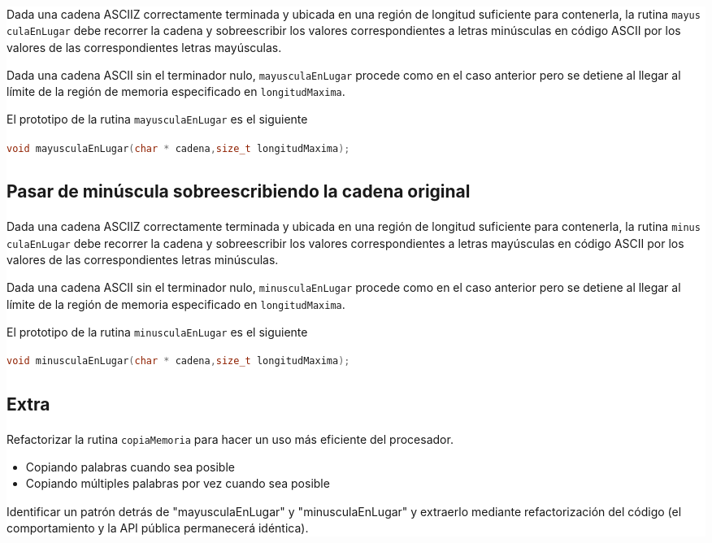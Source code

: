 Dada una cadena ASCIIZ correctamente terminada y ubicada en una región de longitud suficiente para contenerla, la rutina `mayusculaEnLugar` debe recorrer la cadena y sobreescribir los valores correspondientes a letras minúsculas en código ASCII por los valores de las correspondientes letras mayúsculas.

Dada una cadena ASCII sin el terminador nulo, `mayusculaEnLugar` procede como en el caso anterior pero se detiene al llegar al límite de la región de memoria especificado en `longitudMaxima`.

El prototipo de la rutina `mayusculaEnLugar` es el siguiente
```c
void mayusculaEnLugar(char * cadena,size_t longitudMaxima);
```

## Pasar de minúscula sobreescribiendo la cadena original

Dada una cadena ASCIIZ correctamente terminada y ubicada en una región de longitud suficiente para contenerla, la rutina `minusculaEnLugar` debe recorrer la cadena y sobreescribir los valores correspondientes a letras mayúsculas en código ASCII por los valores de las correspondientes letras minúsculas.

Dada una cadena ASCII sin el terminador nulo, `minusculaEnLugar` procede como en el caso anterior pero se detiene al llegar al límite de la región de memoria especificado en `longitudMaxima`.

El prototipo de la rutina `minusculaEnLugar` es el siguiente
```c
void minusculaEnLugar(char * cadena,size_t longitudMaxima);
```

## Extra

Refactorizar la rutina `copiaMemoria` para hacer un uso más eficiente del procesador.

- Copiando palabras cuando sea posible
- Copiando múltiples palabras por vez cuando sea posible

Identificar un patrón detrás de "mayusculaEnLugar" y "minusculaEnLugar" y extraerlo mediante refactorización del código (el comportamiento y la API pública permanecerá idéntica).
